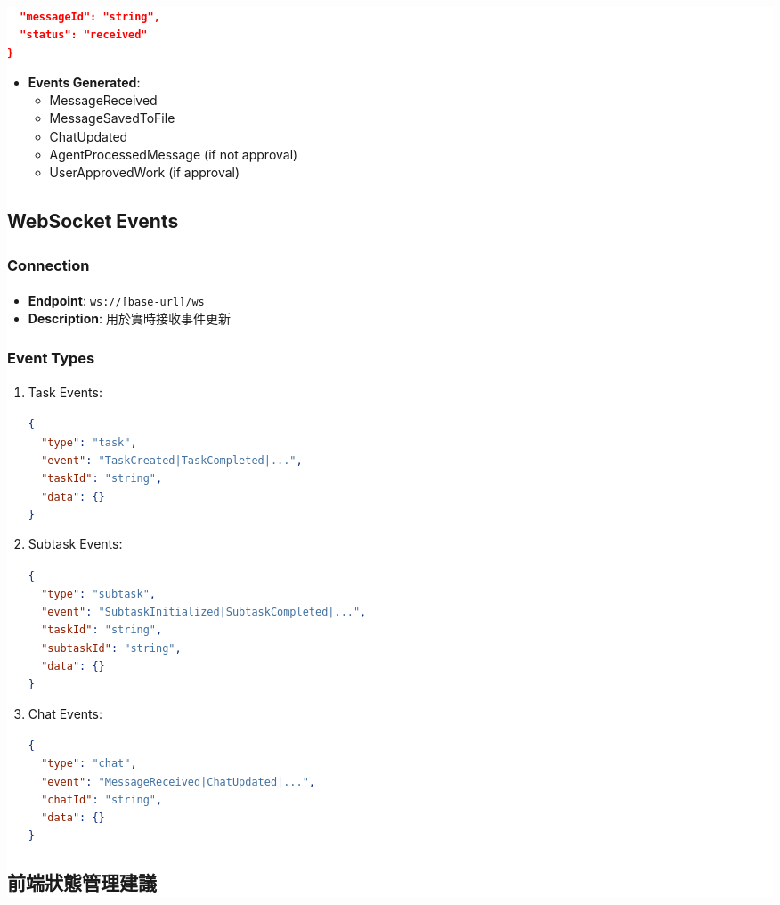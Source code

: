   ```json
    "messageId": "string",
    "status": "received"
  }
  ```
- **Events Generated**:
  - MessageReceived
  - MessageSavedToFile
  - ChatUpdated
  - AgentProcessedMessage (if not approval)
  - UserApprovedWork (if approval)

## WebSocket Events

### Connection
- **Endpoint**: `ws://[base-url]/ws`
- **Description**: 用於實時接收事件更新

### Event Types
1. Task Events:
   ```json
   {
     "type": "task",
     "event": "TaskCreated|TaskCompleted|...",
     "taskId": "string",
     "data": {}
   }
   ```

2. Subtask Events:
   ```json
   {
     "type": "subtask",
     "event": "SubtaskInitialized|SubtaskCompleted|...",
     "taskId": "string",
     "subtaskId": "string",
     "data": {}
   }
   ```

3. Chat Events:
   ```json
   {
     "type": "chat",
     "event": "MessageReceived|ChatUpdated|...",
     "chatId": "string",
     "data": {}
   }
   ```

## 前端狀態管理建議
